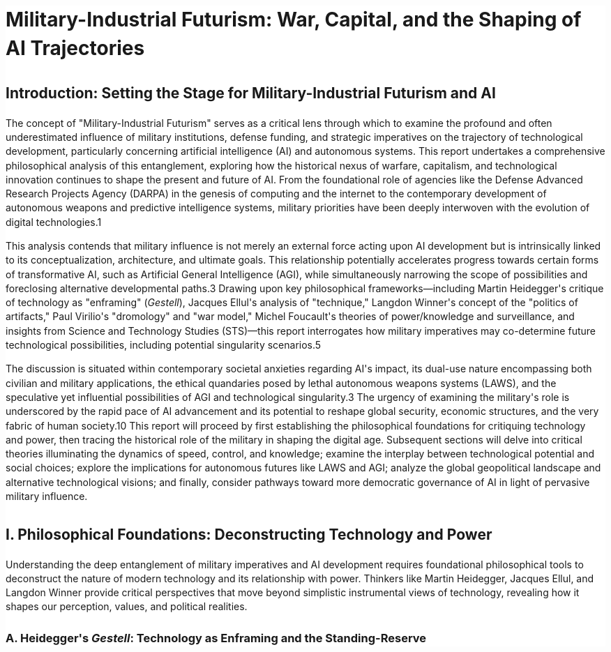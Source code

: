 # **Military-Industrial Futurism: War, Capital, and the Shaping of AI Trajectories**

## **Introduction: Setting the Stage for Military-Industrial Futurism and AI**

The concept of "Military-Industrial Futurism" serves as a critical lens through which to examine the profound and often underestimated influence of military institutions, defense funding, and strategic imperatives on the trajectory of technological development, particularly concerning artificial intelligence (AI) and autonomous systems. This report undertakes a comprehensive philosophical analysis of this entanglement, exploring how the historical nexus of warfare, capitalism, and technological innovation continues to shape the present and future of AI. From the foundational role of agencies like the Defense Advanced Research Projects Agency (DARPA) in the genesis of computing and the internet to the contemporary development of autonomous weapons and predictive intelligence systems, military priorities have been deeply interwoven with the evolution of digital technologies.1

This analysis contends that military influence is not merely an external force acting upon AI development but is intrinsically linked to its conceptualization, architecture, and ultimate goals. This relationship potentially accelerates progress towards certain forms of transformative AI, such as Artificial General Intelligence (AGI), while simultaneously narrowing the scope of possibilities and foreclosing alternative developmental paths.3 Drawing upon key philosophical frameworks—including Martin Heidegger's critique of technology as "enframing" (*Gestell*), Jacques Ellul's analysis of "technique," Langdon Winner's concept of the "politics of artifacts," Paul Virilio's "dromology" and "war model," Michel Foucault's theories of power/knowledge and surveillance, and insights from Science and Technology Studies (STS)—this report interrogates how military imperatives may co-determine future technological possibilities, including potential singularity scenarios.5

The discussion is situated within contemporary societal anxieties regarding AI's impact, its dual-use nature encompassing both civilian and military applications, the ethical quandaries posed by lethal autonomous weapons systems (LAWS), and the speculative yet influential possibilities of AGI and technological singularity.3 The urgency of examining the military's role is underscored by the rapid pace of AI advancement and its potential to reshape global security, economic structures, and the very fabric of human society.10 This report will proceed by first establishing the philosophical foundations for critiquing technology and power, then tracing the historical role of the military in shaping the digital age. Subsequent sections will delve into critical theories illuminating the dynamics of speed, control, and knowledge; examine the interplay between technological potential and social choices; explore the implications for autonomous futures like LAWS and AGI; analyze the global geopolitical landscape and alternative technological visions; and finally, consider pathways toward more democratic governance of AI in light of pervasive military influence.

## **I. Philosophical Foundations: Deconstructing Technology and Power**

Understanding the deep entanglement of military imperatives and AI development requires foundational philosophical tools to deconstruct the nature of modern technology and its relationship with power. Thinkers like Martin Heidegger, Jacques Ellul, and Langdon Winner provide critical perspectives that move beyond simplistic instrumental views of technology, revealing how it shapes our perception, values, and political realities.

### **A. Heidegger's *Gestell*: Technology as Enframing and the Standing-Reserve**
